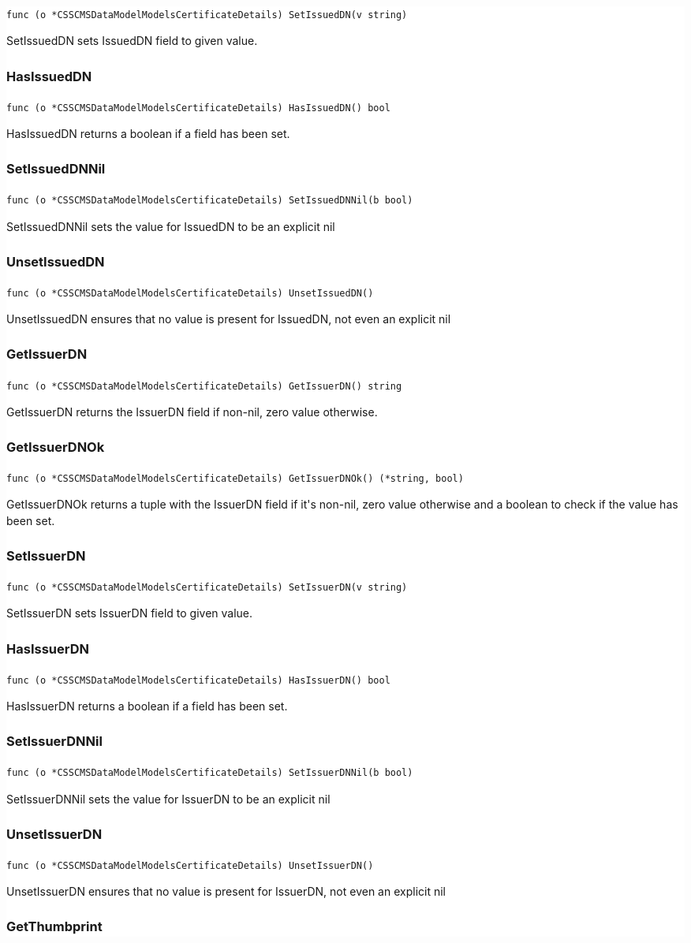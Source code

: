 `func (o *CSSCMSDataModelModelsCertificateDetails) SetIssuedDN(v string)`

SetIssuedDN sets IssuedDN field to given value.

### HasIssuedDN

`func (o *CSSCMSDataModelModelsCertificateDetails) HasIssuedDN() bool`

HasIssuedDN returns a boolean if a field has been set.

### SetIssuedDNNil

`func (o *CSSCMSDataModelModelsCertificateDetails) SetIssuedDNNil(b bool)`

 SetIssuedDNNil sets the value for IssuedDN to be an explicit nil

### UnsetIssuedDN
`func (o *CSSCMSDataModelModelsCertificateDetails) UnsetIssuedDN()`

UnsetIssuedDN ensures that no value is present for IssuedDN, not even an explicit nil
### GetIssuerDN

`func (o *CSSCMSDataModelModelsCertificateDetails) GetIssuerDN() string`

GetIssuerDN returns the IssuerDN field if non-nil, zero value otherwise.

### GetIssuerDNOk

`func (o *CSSCMSDataModelModelsCertificateDetails) GetIssuerDNOk() (*string, bool)`

GetIssuerDNOk returns a tuple with the IssuerDN field if it's non-nil, zero value otherwise
and a boolean to check if the value has been set.

### SetIssuerDN

`func (o *CSSCMSDataModelModelsCertificateDetails) SetIssuerDN(v string)`

SetIssuerDN sets IssuerDN field to given value.

### HasIssuerDN

`func (o *CSSCMSDataModelModelsCertificateDetails) HasIssuerDN() bool`

HasIssuerDN returns a boolean if a field has been set.

### SetIssuerDNNil

`func (o *CSSCMSDataModelModelsCertificateDetails) SetIssuerDNNil(b bool)`

 SetIssuerDNNil sets the value for IssuerDN to be an explicit nil

### UnsetIssuerDN
`func (o *CSSCMSDataModelModelsCertificateDetails) UnsetIssuerDN()`

UnsetIssuerDN ensures that no value is present for IssuerDN, not even an explicit nil
### GetThumbprint
